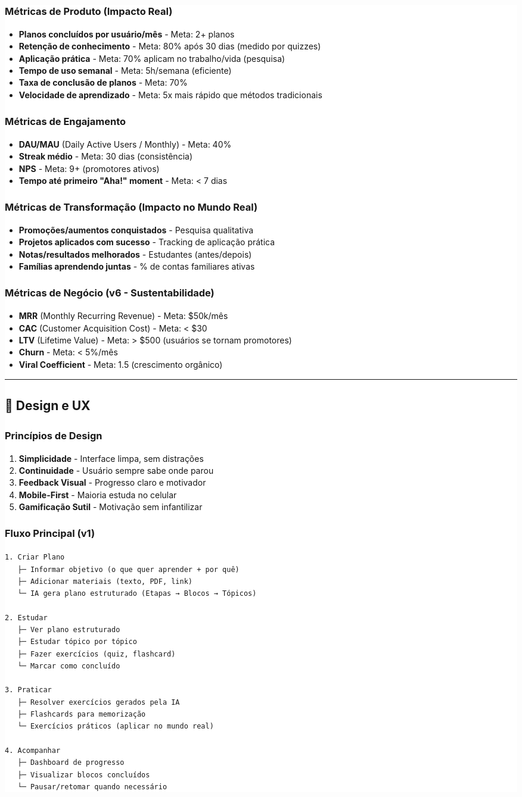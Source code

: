 ### **Métricas de Produto (Impacto Real)**
- **Planos concluídos por usuário/mês** - Meta: 2+ planos
- **Retenção de conhecimento** - Meta: 80% após 30 dias (medido por quizzes)
- **Aplicação prática** - Meta: 70% aplicam no trabalho/vida (pesquisa)
- **Tempo de uso semanal** - Meta: 5h/semana (eficiente)
- **Taxa de conclusão de planos** - Meta: 70%
- **Velocidade de aprendizado** - Meta: 5x mais rápido que métodos tradicionais

### **Métricas de Engajamento**
- **DAU/MAU** (Daily Active Users / Monthly) - Meta: 40%
- **Streak médio** - Meta: 30 dias (consistência)
- **NPS** - Meta: 9+ (promotores ativos)
- **Tempo até primeiro "Aha!" moment** - Meta: < 7 dias

### **Métricas de Transformação (Impacto no Mundo Real)**
- **Promoções/aumentos conquistados** - Pesquisa qualitativa
- **Projetos aplicados com sucesso** - Tracking de aplicação prática
- **Notas/resultados melhorados** - Estudantes (antes/depois)
- **Famílias aprendendo juntas** - % de contas familiares ativas

### **Métricas de Negócio (v6 - Sustentabilidade)**
- **MRR** (Monthly Recurring Revenue) - Meta: $50k/mês
- **CAC** (Customer Acquisition Cost) - Meta: < $30
- **LTV** (Lifetime Value) - Meta: > $500 (usuários se tornam promotores)
- **Churn** - Meta: < 5%/mês
- **Viral Coefficient** - Meta: 1.5 (crescimento orgânico)

---

## 🎨 **Design e UX**

### **Princípios de Design**
1. **Simplicidade** - Interface limpa, sem distrações
2. **Continuidade** - Usuário sempre sabe onde parou
3. **Feedback Visual** - Progresso claro e motivador
4. **Mobile-First** - Maioria estuda no celular
5. **Gamificação Sutil** - Motivação sem infantilizar

### **Fluxo Principal (v1)**

```
1. Criar Plano
   ├─ Informar objetivo (o que quer aprender + por quê)
   ├─ Adicionar materiais (texto, PDF, link)
   └─ IA gera plano estruturado (Etapas → Blocos → Tópicos)

2. Estudar
   ├─ Ver plano estruturado
   ├─ Estudar tópico por tópico
   ├─ Fazer exercícios (quiz, flashcard)
   └─ Marcar como concluído

3. Praticar
   ├─ Resolver exercícios gerados pela IA
   ├─ Flashcards para memorização
   └─ Exercícios práticos (aplicar no mundo real)

4. Acompanhar
   ├─ Dashboard de progresso
   ├─ Visualizar blocos concluídos
   └─ Pausar/retomar quando necessário

```